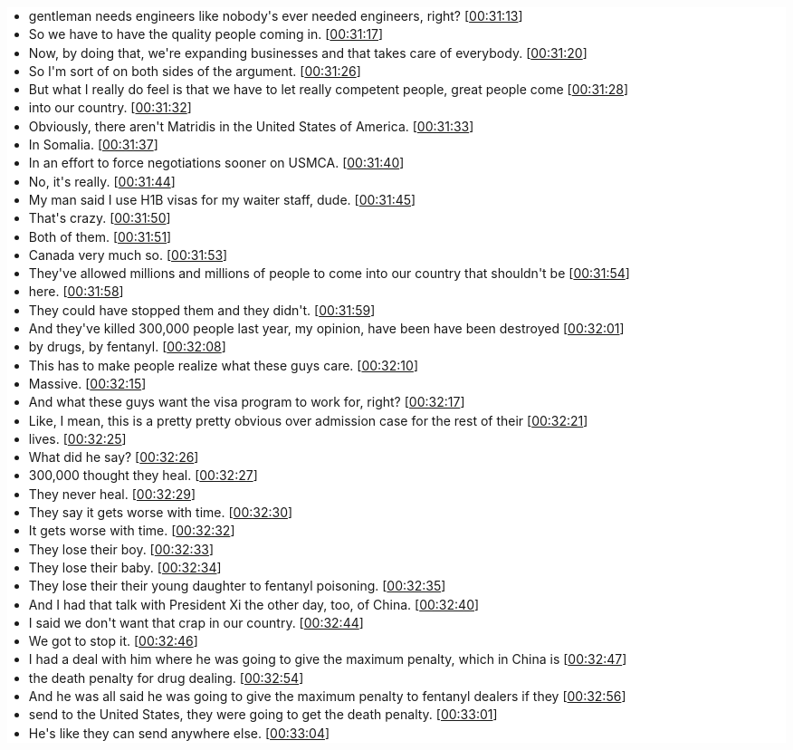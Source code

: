 *  gentleman needs engineers like nobody's ever needed engineers, right? [[00:31:13](https://www.youtube.com/watch?v=uEFoh5xEmn0&t=1873.1s)]
*  So we have to have the quality people coming in. [[00:31:17](https://www.youtube.com/watch?v=uEFoh5xEmn0&t=1877.1s)]
*  Now, by doing that, we're expanding businesses and that takes care of everybody. [[00:31:20](https://www.youtube.com/watch?v=uEFoh5xEmn0&t=1880.1s)]
*  So I'm sort of on both sides of the argument. [[00:31:26](https://www.youtube.com/watch?v=uEFoh5xEmn0&t=1886.1s)]
*  But what I really do feel is that we have to let really competent people, great people come [[00:31:28](https://www.youtube.com/watch?v=uEFoh5xEmn0&t=1888.1s)]
*  into our country. [[00:31:32](https://www.youtube.com/watch?v=uEFoh5xEmn0&t=1892.1s)]
*  Obviously, there aren't Matridis in the United States of America. [[00:31:33](https://www.youtube.com/watch?v=uEFoh5xEmn0&t=1893.1s)]
*  In Somalia. [[00:31:37](https://www.youtube.com/watch?v=uEFoh5xEmn0&t=1897.1s)]
*  In an effort to force negotiations sooner on USMCA. [[00:31:40](https://www.youtube.com/watch?v=uEFoh5xEmn0&t=1900.1s)]
*  No, it's really. [[00:31:44](https://www.youtube.com/watch?v=uEFoh5xEmn0&t=1904.1s)]
*  My man said I use H1B visas for my waiter staff, dude. [[00:31:45](https://www.youtube.com/watch?v=uEFoh5xEmn0&t=1905.1s)]
*  That's crazy. [[00:31:50](https://www.youtube.com/watch?v=uEFoh5xEmn0&t=1910.1s)]
*  Both of them. [[00:31:51](https://www.youtube.com/watch?v=uEFoh5xEmn0&t=1911.1s)]
*  Canada very much so. [[00:31:53](https://www.youtube.com/watch?v=uEFoh5xEmn0&t=1913.1s)]
*  They've allowed millions and millions of people to come into our country that shouldn't be [[00:31:54](https://www.youtube.com/watch?v=uEFoh5xEmn0&t=1914.1s)]
*  here. [[00:31:58](https://www.youtube.com/watch?v=uEFoh5xEmn0&t=1918.1s)]
*  They could have stopped them and they didn't. [[00:31:59](https://www.youtube.com/watch?v=uEFoh5xEmn0&t=1919.1s)]
*  And they've killed 300,000 people last year, my opinion, have been have been destroyed [[00:32:01](https://www.youtube.com/watch?v=uEFoh5xEmn0&t=1921.1s)]
*  by drugs, by fentanyl. [[00:32:08](https://www.youtube.com/watch?v=uEFoh5xEmn0&t=1928.1s)]
*  This has to make people realize what these guys care. [[00:32:10](https://www.youtube.com/watch?v=uEFoh5xEmn0&t=1930.1s)]
*  Massive. [[00:32:15](https://www.youtube.com/watch?v=uEFoh5xEmn0&t=1935.1s)]
*  And what these guys want the visa program to work for, right? [[00:32:17](https://www.youtube.com/watch?v=uEFoh5xEmn0&t=1937.1s)]
*  Like, I mean, this is a pretty pretty obvious over admission case for the rest of their [[00:32:21](https://www.youtube.com/watch?v=uEFoh5xEmn0&t=1941.1s)]
*  lives. [[00:32:25](https://www.youtube.com/watch?v=uEFoh5xEmn0&t=1945.1s)]
*  What did he say? [[00:32:26](https://www.youtube.com/watch?v=uEFoh5xEmn0&t=1946.1s)]
*  300,000 thought they heal. [[00:32:27](https://www.youtube.com/watch?v=uEFoh5xEmn0&t=1947.1s)]
*  They never heal. [[00:32:29](https://www.youtube.com/watch?v=uEFoh5xEmn0&t=1949.1s)]
*  They say it gets worse with time. [[00:32:30](https://www.youtube.com/watch?v=uEFoh5xEmn0&t=1950.1s)]
*  It gets worse with time. [[00:32:32](https://www.youtube.com/watch?v=uEFoh5xEmn0&t=1952.1s)]
*  They lose their boy. [[00:32:33](https://www.youtube.com/watch?v=uEFoh5xEmn0&t=1953.1s)]
*  They lose their baby. [[00:32:34](https://www.youtube.com/watch?v=uEFoh5xEmn0&t=1954.1s)]
*  They lose their their young daughter to fentanyl poisoning. [[00:32:35](https://www.youtube.com/watch?v=uEFoh5xEmn0&t=1955.1s)]
*  And I had that talk with President Xi the other day, too, of China. [[00:32:40](https://www.youtube.com/watch?v=uEFoh5xEmn0&t=1960.1s)]
*  I said we don't want that crap in our country. [[00:32:44](https://www.youtube.com/watch?v=uEFoh5xEmn0&t=1964.1s)]
*  We got to stop it. [[00:32:46](https://www.youtube.com/watch?v=uEFoh5xEmn0&t=1966.1s)]
*  I had a deal with him where he was going to give the maximum penalty, which in China is [[00:32:47](https://www.youtube.com/watch?v=uEFoh5xEmn0&t=1967.1s)]
*  the death penalty for drug dealing. [[00:32:54](https://www.youtube.com/watch?v=uEFoh5xEmn0&t=1974.1s)]
*  And he was all said he was going to give the maximum penalty to fentanyl dealers if they [[00:32:56](https://www.youtube.com/watch?v=uEFoh5xEmn0&t=1976.1s)]
*  send to the United States, they were going to get the death penalty. [[00:33:01](https://www.youtube.com/watch?v=uEFoh5xEmn0&t=1981.1s)]
*  He's like they can send anywhere else. [[00:33:04](https://www.youtube.com/watch?v=uEFoh5xEmn0&t=1984.1s)]